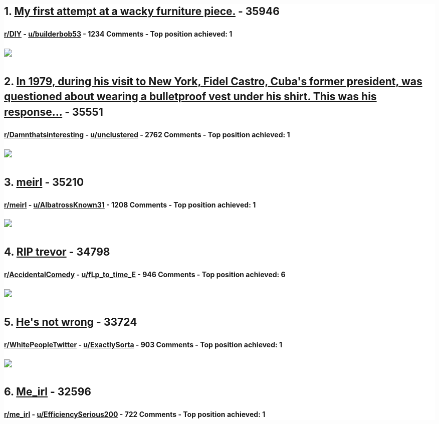 ## 1. [My first attempt at a wacky furniture piece.](http://reddit.com/r/DIY/comments/18tx4lb/my_first_attempt_at_a_wacky_furniture_piece/) - 35946
#### [r/DIY](http://reddit.com/r/DIY) - [u/builderbob53](http://reddit.com/u/builderbob53) - 1234 Comments - Top position achieved: 1

<a href="https://www.reddit.com/gallery/18tx4lb"><img src="https://b.thumbs.redditmedia.com/xBFSV5wzm5vOmV2oRxmB-2HpB-GklzOqVKtw1h7DNNo.jpg"></img></a>

## 2. [In 1979, during his visit to New York, Fidel Castro, Cuba's former president, was questioned about wearing a bulletproof vest under his shirt. This was his response...](http://reddit.com/r/Damnthatsinteresting/comments/18tieq1/in_1979_during_his_visit_to_new_york_fidel_castro/) - 35551
#### [r/Damnthatsinteresting](http://reddit.com/r/Damnthatsinteresting) - [u/unclustered](http://reddit.com/u/unclustered) - 2762 Comments - Top position achieved: 1

<a href="https://v.redd.it/y92pys8g379c1"><img src="https://external-preview.redd.it/cWZrbjVqemYzNzljMQrlZsEyU6f954o3bgB5ld1KJki6R3NA-GEpDbjVzGMx.png?width=140&amp;height=105&amp;crop=140:105,smart&amp;format=jpg&amp;v=enabled&amp;lthumb=true&amp;s=3a18961028076d571eb54df93e61138f1735c3eb"></img></a>

## 3. [meirl](http://reddit.com/r/meirl/comments/18tgtc9/meirl/) - 35210
#### [r/meirl](http://reddit.com/r/meirl) - [u/AlbatrossKnown31](http://reddit.com/u/AlbatrossKnown31) - 1208 Comments - Top position achieved: 1

<a href="https://i.redd.it/zu0zixp3l69c1.jpeg"><img src="https://b.thumbs.redditmedia.com/2FDZI_6NmN5Pgn9weDI5dDrB_Von2zynFgk4nQhpx5k.jpg"></img></a>

## 4. [RIP trevor](http://reddit.com/r/AccidentalComedy/comments/18tmwp4/rip_trevor/) - 34798
#### [r/AccidentalComedy](http://reddit.com/r/AccidentalComedy) - [u/fLp_to_time_E](http://reddit.com/u/fLp_to_time_E) - 946 Comments - Top position achieved: 6

<a href="https://v.redd.it/gtfvja0yh89c1"><img src="https://external-preview.redd.it/MGJoYXkwNHpoODljMRs4NgEFC2eaGxSQMCC3miFX-HAHCairu0ojhWIE3j-H.png?width=140&amp;height=140&amp;crop=140:140,smart&amp;format=jpg&amp;v=enabled&amp;lthumb=true&amp;s=76c3cbd264b45effa35b67e223c68e7c1a3e6be0"></img></a>

## 5. [He's not wrong](http://reddit.com/r/WhitePeopleTwitter/comments/18tpfes/hes_not_wrong/) - 33724
#### [r/WhitePeopleTwitter](http://reddit.com/r/WhitePeopleTwitter) - [u/ExactlySorta](http://reddit.com/u/ExactlySorta) - 903 Comments - Top position achieved: 1

<a href="https://i.redd.it/fbjksu0w399c1.jpeg"><img src="https://a.thumbs.redditmedia.com/Q63FWXyi5xYf8Gv2z2HPTk04K66R2wyQSA0WpWkM884.jpg"></img></a>

## 6. [Me_irl](http://reddit.com/r/me_irl/comments/18tjn4e/me_irl/) - 32596
#### [r/me_irl](http://reddit.com/r/me_irl) - [u/EfficiencySerious200](http://reddit.com/u/EfficiencySerious200) - 722 Comments - Top position achieved: 1
